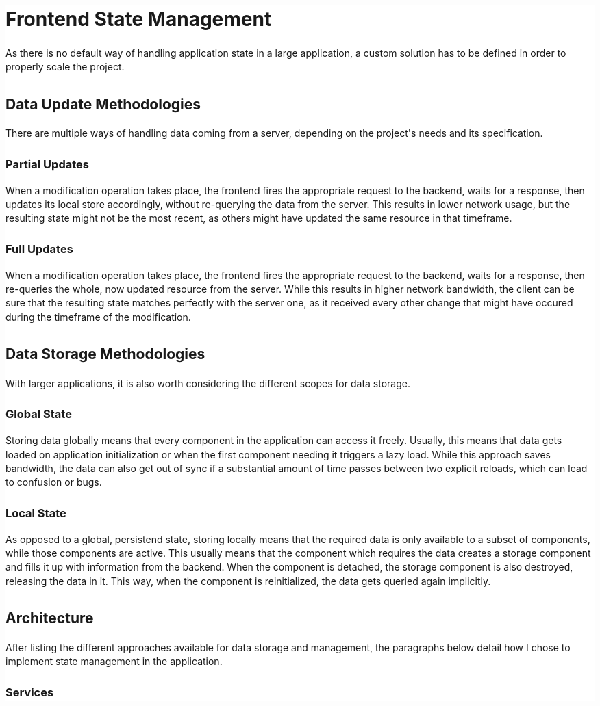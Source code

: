 # Frontend State Management

As there is no default way of handling application state in a large application, a custom solution has to be defined in order to properly scale the project.

## Data Update Methodologies

There are multiple ways of handling data coming from a server, depending on the project's needs and its specification.

### Partial Updates

When a modification operation takes place, the frontend fires the appropriate request to the backend, waits for a response, then updates its local store accordingly, without re-querying the data from the server. This results in lower network usage, but the resulting state might not be the most recent, as others might have updated the same resource in that timeframe.

### Full Updates

When a modification operation takes place, the frontend fires the appropriate request to the backend, waits for a response, then re-queries the whole, now updated resource from the server. While this results in higher network bandwidth, the client can be sure that the resulting state matches perfectly with the server one, as it received every other change that might have occured during the timeframe of the modification.

## Data Storage Methodologies

With larger applications, it is also worth considering the different scopes for data storage.

### Global State

Storing data globally means that every component in the application can access it freely. Usually, this means that data gets loaded on application initialization or when the first component needing it triggers a lazy load. While this approach saves bandwidth, the data can also get out of sync if a substantial amount of time passes between two explicit reloads, which can lead to confusion or bugs.

### Local State

As opposed to a global, persistend state, storing locally means that the required data is only available to a subset of components, while those components are active. This usually means that the component which requires the data creates a storage component and fills it up with information from the backend. When the component is detached, the storage component is also destroyed, releasing the data in it. This way, when the component is reinitialized, the data gets queried again implicitly.

## Architecture

After listing the different approaches available for data storage and management, the paragraphs below detail how I chose to implement state management in the application.

### Services

